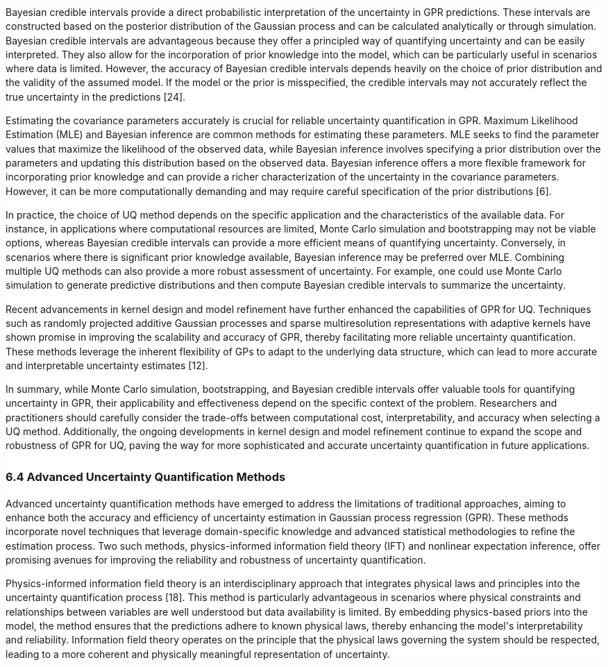 Bayesian credible intervals provide a direct probabilistic interpretation of the uncertainty in GPR predictions. These intervals are constructed based on the posterior distribution of the Gaussian process and can be calculated analytically or through simulation. Bayesian credible intervals are advantageous because they offer a principled way of quantifying uncertainty and can be easily interpreted. They also allow for the incorporation of prior knowledge into the model, which can be particularly useful in scenarios where data is limited. However, the accuracy of Bayesian credible intervals depends heavily on the choice of prior distribution and the validity of the assumed model. If the model or the prior is misspecified, the credible intervals may not accurately reflect the true uncertainty in the predictions [24].

Estimating the covariance parameters accurately is crucial for reliable uncertainty quantification in GPR. Maximum Likelihood Estimation (MLE) and Bayesian inference are common methods for estimating these parameters. MLE seeks to find the parameter values that maximize the likelihood of the observed data, while Bayesian inference involves specifying a prior distribution over the parameters and updating this distribution based on the observed data. Bayesian inference offers a more flexible framework for incorporating prior knowledge and can provide a richer characterization of the uncertainty in the covariance parameters. However, it can be more computationally demanding and may require careful specification of the prior distributions [6].

In practice, the choice of UQ method depends on the specific application and the characteristics of the available data. For instance, in applications where computational resources are limited, Monte Carlo simulation and bootstrapping may not be viable options, whereas Bayesian credible intervals can provide a more efficient means of quantifying uncertainty. Conversely, in scenarios where there is significant prior knowledge available, Bayesian inference may be preferred over MLE. Combining multiple UQ methods can also provide a more robust assessment of uncertainty. For example, one could use Monte Carlo simulation to generate predictive distributions and then compute Bayesian credible intervals to summarize the uncertainty.

Recent advancements in kernel design and model refinement have further enhanced the capabilities of GPR for UQ. Techniques such as randomly projected additive Gaussian processes and sparse multiresolution representations with adaptive kernels have shown promise in improving the scalability and accuracy of GPR, thereby facilitating more reliable uncertainty quantification. These methods leverage the inherent flexibility of GPs to adapt to the underlying data structure, which can lead to more accurate and interpretable uncertainty estimates [12].

In summary, while Monte Carlo simulation, bootstrapping, and Bayesian credible intervals offer valuable tools for quantifying uncertainty in GPR, their applicability and effectiveness depend on the specific context of the problem. Researchers and practitioners should carefully consider the trade-offs between computational cost, interpretability, and accuracy when selecting a UQ method. Additionally, the ongoing developments in kernel design and model refinement continue to expand the scope and robustness of GPR for UQ, paving the way for more sophisticated and accurate uncertainty quantification in future applications.

### 6.4 Advanced Uncertainty Quantification Methods

Advanced uncertainty quantification methods have emerged to address the limitations of traditional approaches, aiming to enhance both the accuracy and efficiency of uncertainty estimation in Gaussian process regression (GPR). These methods incorporate novel techniques that leverage domain-specific knowledge and advanced statistical methodologies to refine the estimation process. Two such methods, physics-informed information field theory (IFT) and nonlinear expectation inference, offer promising avenues for improving the reliability and robustness of uncertainty quantification.

Physics-informed information field theory is an interdisciplinary approach that integrates physical laws and principles into the uncertainty quantification process [18]. This method is particularly advantageous in scenarios where physical constraints and relationships between variables are well understood but data availability is limited. By embedding physics-based priors into the model, the method ensures that the predictions adhere to known physical laws, thereby enhancing the model's interpretability and reliability. Information field theory operates on the principle that the physical laws governing the system should be respected, leading to a more coherent and physically meaningful representation of uncertainty.
